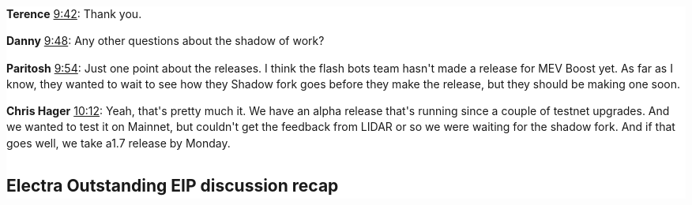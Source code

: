 **Terence** [9:42](https://www.youtube.com/watch?v=FgOuUEgguN0&t=582s): Thank you.

**Danny** [9:48](https://www.youtube.com/watch?v=FgOuUEgguN0&t=588s): Any other questions about the shadow of work?

**Paritosh** [9:54](https://www.youtube.com/watch?v=FgOuUEgguN0&t=594s): Just one point about the releases. I think the flash bots team hasn't made a release for MEV Boost yet. As far as I know, they wanted to wait to see how they Shadow fork goes before they make the release, but they should be making one soon. 

**Chris Hager** [10:12](https://www.youtube.com/watch?v=FgOuUEgguN0&t=612s): Yeah, that's pretty much it. We have an alpha release that's running since a couple of testnet upgrades. And we wanted to test it on Mainnet, but couldn't get the feedback from LIDAR or so we were waiting for the shadow fork. And if that goes well, we take a1.7 release by Monday.

## Electra Outstanding EIP discussion recap

